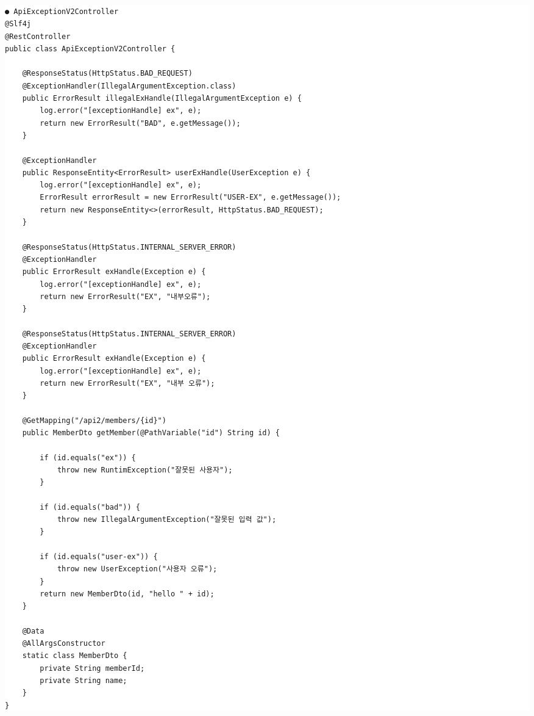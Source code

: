     ● ApiExceptionV2Controller
    @Slf4j
    @RestController
    public class ApiExceptionV2Controller {

        @ResponseStatus(HttpStatus.BAD_REQUEST)
        @ExceptionHandler(IllegalArgumentException.class)
        public ErrorResult illegalExHandle(IllegalArgumentException e) {
            log.error("[exceptionHandle] ex", e);
            return new ErrorResult("BAD", e.getMessage());
        }

        @ExceptionHandler
        public ResponseEntity<ErrorResult> userExHandle(UserException e) {
            log.error("[exceptionHandle] ex", e);
            ErrorResult errorResult = new ErrorResult("USER-EX", e.getMessage());
            return new ResponseEntity<>(errorResult, HttpStatus.BAD_REQUEST);
        }

        @ResponseStatus(HttpStatus.INTERNAL_SERVER_ERROR)
        @ExceptionHandler
        public ErrorResult exHandle(Exception e) {
            log.error("[exceptionHandle] ex", e);
            return new ErrorResult("EX", "내부오류");
        }

        @ResponseStatus(HttpStatus.INTERNAL_SERVER_ERROR)
        @ExceptionHandler
        public ErrorResult exHandle(Exception e) {
            log.error("[exceptionHandle] ex", e);
            return new ErrorResult("EX", "내부 오류");
        }

        @GetMapping("/api2/members/{id}")
        public MemberDto getMember(@PathVariable("id") String id) {

            if (id.equals("ex")) {
                throw new RuntimException("잘못된 사용자");
            }

            if (id.equals("bad")) {
                throw new IllegalArgumentException("잘못된 입력 값");
            }

            if (id.equals("user-ex")) {
                throw new UserException("사용자 오류");
            }
            return new MemberDto(id, "hello " + id);
        }

        @Data
        @AllArgsConstructor
        static class MemberDto {
            private String memberId;
            private String name;
        }
    }
    